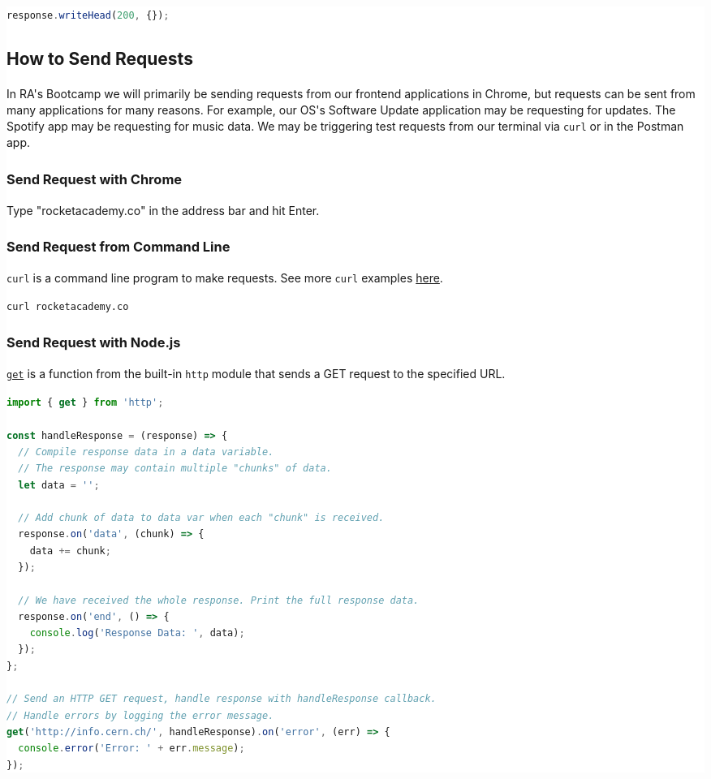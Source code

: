 ```javascript
response.writeHead(200, {});
```

## How to Send Requests

In RA's Bootcamp we will primarily be sending requests from our frontend applications in Chrome, but requests can be sent from many applications for many reasons. For example, our OS's Software Update application may be requesting for updates. The Spotify app may be requesting for music data. We may be triggering test requests from our terminal via `curl` or in the Postman app.

### Send Request with Chrome

Type "rocketacademy.co" in the address bar and hit Enter.

### Send Request from Command Line

`curl` is a command line program to make requests. See more `curl` examples [here](https://cheatsheet.dennyzhang.com/cheatsheet-curl-a4).

```text
curl rocketacademy.co
```

### Send Request with Node.js

[`get`](https://nodejs.org/api/http.html#http_http_get_url_options_callback) is a function from the built-in `http` module that sends a GET request to the specified URL.

```javascript
import { get } from 'http';

const handleResponse = (response) => {
  // Compile response data in a data variable.
  // The response may contain multiple "chunks" of data.
  let data = '';

  // Add chunk of data to data var when each "chunk" is received.
  response.on('data', (chunk) => {
    data += chunk;
  });

  // We have received the whole response. Print the full response data.
  response.on('end', () => {
    console.log('Response Data: ', data);
  });
};

// Send an HTTP GET request, handle response with handleResponse callback.
// Handle errors by logging the error message.
get('http://info.cern.ch/', handleResponse).on('error', (err) => {
  console.error('Error: ' + err.message);
});
```
